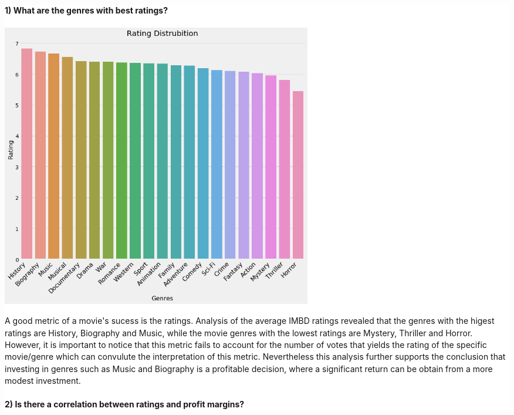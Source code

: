 
#### 1) What are the genres with best ratings?

<img src="Images/Ratings.png" width=60%>


A good metric of a movie's sucess is the ratings. Analysis of the average IMBD ratings revealed that the genres with the higest ratings are History, Biography and Music, while the movie genres with the lowest ratings are Mystery, Thriller and Horror. However, it is important to notice that this metric fails to account for the number of votes that yields the rating of the specific movie/genre which can convulute the interpretation of this metric.  Nevertheless this analysis further supports the conclusion that investing in genres such as Music and Biography is a profitable decision, where a significant return can be obtain from a more modest investment. 


#### 2) Is there a correlation between ratings and profit margins?
